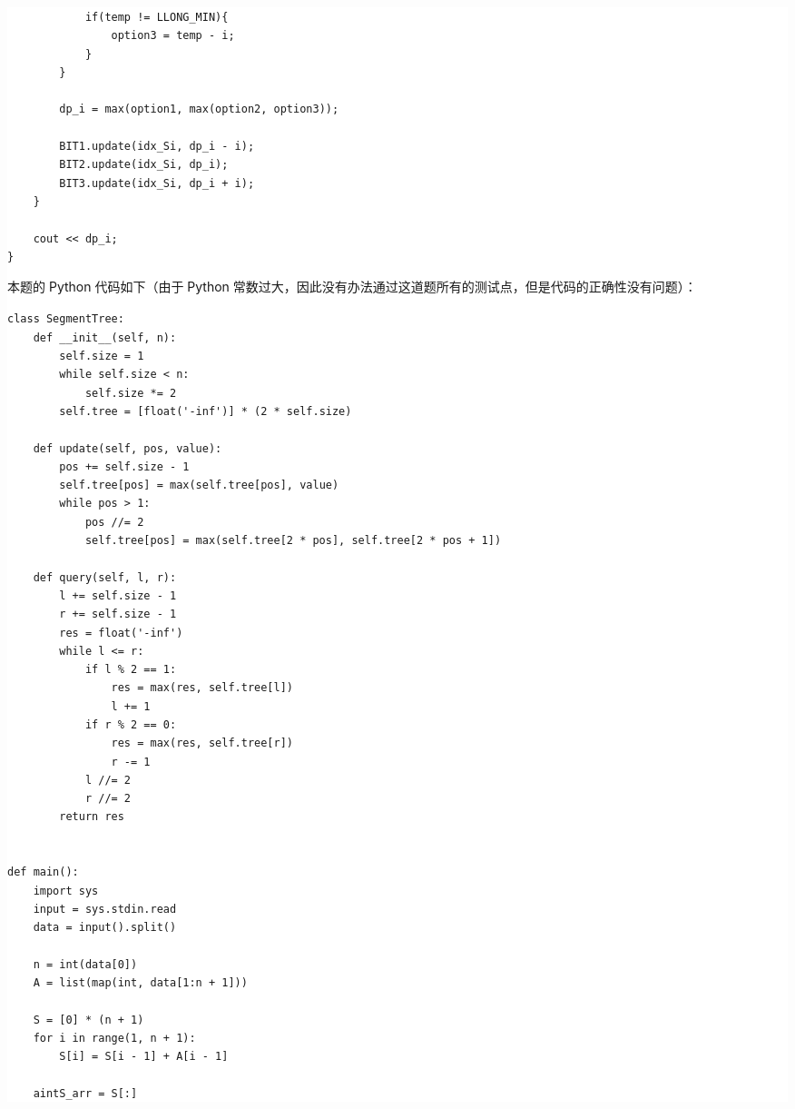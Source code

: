 ```
            if(temp != LLONG_MIN){
                option3 = temp - i;
            }
        }
        
        dp_i = max(option1, max(option2, option3));
        
        BIT1.update(idx_Si, dp_i - i);
        BIT2.update(idx_Si, dp_i);
        BIT3.update(idx_Si, dp_i + i);
    }
    
    cout << dp_i;
}

```

本题的 Python 代码如下（由于 Python 常数过大，因此没有办法通过这道题所有的测试点，但是代码的正确性没有问题）：



```
class SegmentTree:
    def __init__(self, n):
        self.size = 1
        while self.size < n:
            self.size *= 2
        self.tree = [float('-inf')] * (2 * self.size)

    def update(self, pos, value):
        pos += self.size - 1
        self.tree[pos] = max(self.tree[pos], value)
        while pos > 1:
            pos //= 2
            self.tree[pos] = max(self.tree[2 * pos], self.tree[2 * pos + 1])

    def query(self, l, r):
        l += self.size - 1
        r += self.size - 1
        res = float('-inf')
        while l <= r:
            if l % 2 == 1:
                res = max(res, self.tree[l])
                l += 1
            if r % 2 == 0:
                res = max(res, self.tree[r])
                r -= 1
            l //= 2
            r //= 2
        return res


def main():
    import sys
    input = sys.stdin.read
    data = input().split()
    
    n = int(data[0])
    A = list(map(int, data[1:n + 1]))
    
    S = [0] * (n + 1)
    for i in range(1, n + 1):
        S[i] = S[i - 1] + A[i - 1]
    
    aintS_arr = S[:]
```